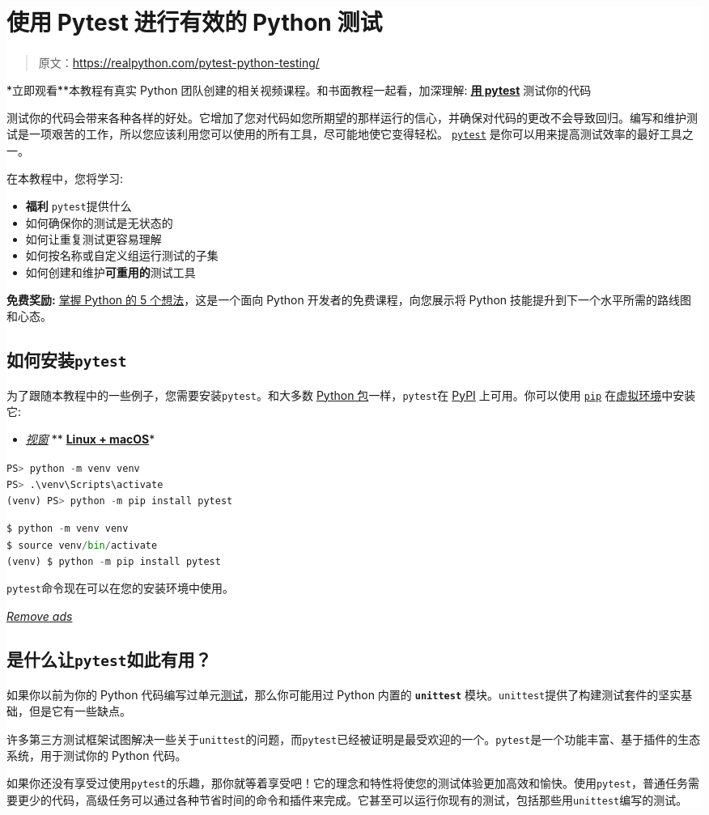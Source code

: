 # 使用 Pytest 进行有效的 Python 测试

> 原文：<https://realpython.com/pytest-python-testing/>

*立即观看**本教程有真实 Python 团队创建的相关视频课程。和书面教程一起看，加深理解: [**用 pytest**](/courses/testing-your-code-with-pytest/) 测试你的代码

测试你的代码会带来各种各样的好处。它增加了您对代码如您所期望的那样运行的信心，并确保对代码的更改不会导致回归。编写和维护测试是一项艰苦的工作，所以您应该利用您可以使用的所有工具，尽可能地使它变得轻松。 [`pytest`](https://docs.pytest.org/) 是你可以用来提高测试效率的最好工具之一。

在本教程中，您将学习:

*   **福利** `pytest`提供什么
*   如何确保你的测试是无状态的
*   如何让重复测试更容易理解
*   如何按名称或自定义组运行测试的子集
*   如何创建和维护**可重用的**测试工具

**免费奖励:** [掌握 Python 的 5 个想法](https://realpython.com/bonus/python-mastery-course/)，这是一个面向 Python 开发者的免费课程，向您展示将 Python 技能提升到下一个水平所需的路线图和心态。

## 如何安装`pytest`

为了跟随本教程中的一些例子，您需要安装`pytest`。和大多数 [Python 包](https://realpython.com/python-modules-packages/)一样，`pytest`在 [PyPI](https://realpython.com/pypi-publish-python-package/) 上可用。你可以使用 [`pip`](https://realpython.com/what-is-pip/) 在[虚拟环境](https://realpython.com/python-virtual-environments-a-primer/)中安装它:

*   [*视窗*](#windows-1)
**   [**Linux + macOS**](#linux-macos-1)*

```py
PS> python -m venv venv
PS> .\venv\Scripts\activate
(venv) PS> python -m pip install pytest
```

```py
$ python -m venv venv
$ source venv/bin/activate
(venv) $ python -m pip install pytest
```

`pytest`命令现在可以在您的安装环境中使用。

[*Remove ads*](/account/join/)

## 是什么让`pytest`如此有用？

如果你以前为你的 Python 代码编写过单元[测试](https://realpython.com/python-testing/)，那么你可能用过 Python 内置的 **`unittest`** 模块。`unittest`提供了构建测试套件的坚实基础，但是它有一些缺点。

许多第三方测试框架试图解决一些关于`unittest`的问题，而`pytest`已经被证明是最受欢迎的一个。`pytest`是一个功能丰富、基于插件的生态系统，用于测试你的 Python 代码。

如果你还没有享受过使用`pytest`的乐趣，那你就等着享受吧！它的理念和特性将使您的测试体验更加高效和愉快。使用`pytest`，普通任务需要更少的代码，高级任务可以通过各种节省时间的命令和插件来完成。它甚至可以运行你现有的测试，包括那些用`unittest`编写的测试。
